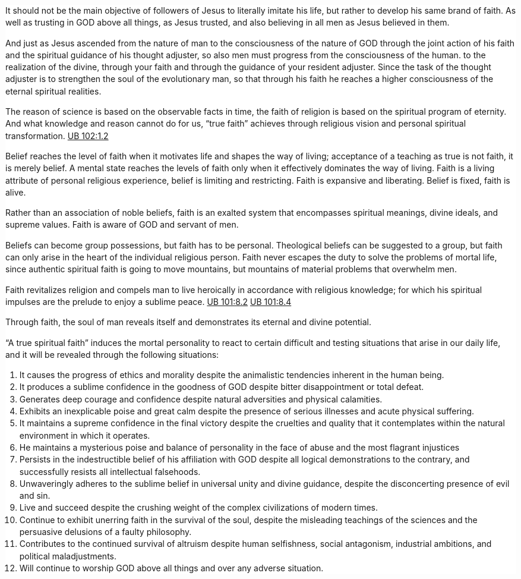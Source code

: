 It should not be the main objective of followers of Jesus to literally imitate his life, but rather to develop his same brand of faith. As well as trusting in GOD above all things, as Jesus trusted, and also believing in all men as Jesus believed in them.

And just as Jesus ascended from the nature of man to the consciousness of the nature of GOD through the joint action of his faith and the spiritual guidance of his thought adjuster, so also men must progress from the consciousness of the human. to the realization of the divine, through your faith and through the guidance of your resident adjuster. Since the task of the thought adjuster is to strengthen the soul of the evolutionary man, so that through his faith he reaches a higher consciousness of the eternal spiritual realities.

The reason of science is based on the observable facts in time, the faith of religion is based on the spiritual program of eternity. And what knowledge and reason cannot do for us, “true faith” achieves through religious vision and personal spiritual transformation. <a id="a96_267"></a>[UB 102:1.2](/en/The_Urantia_Book/102#p1_2)

Belief reaches the level of faith when it motivates life and shapes the way of living; acceptance of a teaching as true is not faith, it is merely belief. A mental state reaches the levels of faith only when it effectively dominates the way of living. Faith is a living attribute of personal religious experience, belief is limiting and restricting. Faith is expansive and liberating. Belief is fixed, faith is alive.

Rather than an association of noble beliefs, faith is an exalted system that encompasses spiritual meanings, divine ideals, and supreme values. Faith is aware of GOD and servant of men.

Beliefs can become group possessions, but faith has to be personal. Theological beliefs can be suggested to a group, but faith can only arise in the heart of the individual religious person. Faith never escapes the duty to solve the problems of mortal life, since authentic spiritual faith is going to move mountains, but mountains of material problems that overwhelm men.

Faith revitalizes religion and compels man to live heroically in accordance with religious knowledge; for which his spiritual impulses are the prelude to enjoy a sublime peace. <a id="a104_177"></a>[UB 101:8.2](/en/The_Urantia_Book/101#p8_2) <a id="a104_221"></a>[UB 101:8.4](/en/The_Urantia_Book/101#p8_4)

Through faith, the soul of man reveals itself and demonstrates its eternal and divine potential.

“A true spiritual faith” induces the mortal personality to react to certain difficult and testing situations that arise in our daily life, and it will be revealed through the following situations:

1. It causes the progress of ethics and morality despite the animalistic tendencies inherent in the human being.
2. It produces a sublime confidence in the goodness of GOD despite bitter disappointment or total defeat.
3. Generates deep courage and confidence despite natural adversities and physical calamities.
4. Exhibits an inexplicable poise and great calm despite the presence of serious illnesses and acute physical suffering.
5. It maintains a supreme confidence in the final victory despite the cruelties and quality that it contemplates within the natural environment in which it operates.
6. He maintains a mysterious poise and balance of personality in the face of abuse and the most flagrant injustices
7. Persists in the indestructible belief of his affiliation with GOD despite all logical demonstrations to the contrary, and successfully resists all intellectual falsehoods.
8. Unwaveringly adheres to the sublime belief in universal unity and divine guidance, despite the disconcerting presence of evil and sin.
9. Live and succeed despite the crushing weight of the complex civilizations of modern times.
10. Continue to exhibit unerring faith in the survival of the soul, despite the misleading teachings of the sciences and the persuasive delusions of a faulty philosophy.
11. Contributes to the continued survival of altruism despite human selfishness, social antagonism, industrial ambitions, and political maladjustments.
12. Will continue to worship GOD above all things and over any adverse situation.
